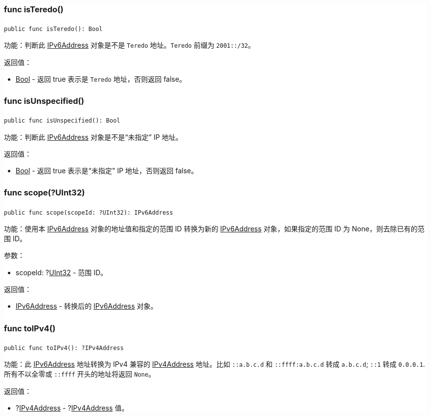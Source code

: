 ### func isTeredo()

```cangjie
public func isTeredo(): Bool
```

功能：判断此 [IPv6Address](net_package_classes.md#class-ipv6address) 对象是不是 `Teredo` 地址。`Teredo` 前缀为 `2001::/32`。

返回值：

- [Bool](../../../std/core/core_package_api/core_package_intrinsics.md#bool) - 返回 true 表示是 `Teredo` 地址，否则返回 false。

### func isUnspecified()

```cangjie
public func isUnspecified(): Bool
```

功能：判断此 [IPv6Address](net_package_classes.md#class-ipv6address) 对象是不是“未指定” IP 地址。

返回值：

- [Bool](../../../std/core/core_package_api/core_package_intrinsics.md#bool) - 返回 true 表示是“未指定” IP 地址，否则返回 false。

### func scope(?UInt32)

```cangjie
public func scope(scopeId: ?UInt32): IPv6Address
```

功能：使用本 [IPv6Address](net_package_classes.md#class-ipv6address) 对象的地址值和指定的范围 ID 转换为新的 [IPv6Address](net_package_classes.md#class-ipv6address) 对象，如果指定的范围 ID 为 None，则去除已有的范围 ID。

参数：

- scopeId: ?[UInt32](../../core/core_package_api/core_package_intrinsics.md#uint32) - 范围 ID。

返回值：

- [IPv6Address](net_package_classes.md#class-ipv6address) - 转换后的 [IPv6Address](net_package_classes.md#class-ipv6address) 对象。

### func toIPv4()

```cangjie
public func toIPv4(): ?IPv4Address
```

功能：此 [IPv6Address](net_package_classes.md#class-ipv6address) 地址转换为 IPv4 兼容的 [IPv4Address](net_package_classes.md#class-ipv4address) 地址。比如 `::a.b.c.d` 和 `::ffff:a.b.c.d` 转成 `a.b.c.d`;  `::1` 转成 `0.0.0.1`. 所有不以全零或 `::ffff` 开头的地址将返回 `None`。

返回值：

- ?[IPv4Address](net_package_classes.md#class-ipv4address) - ?[IPv4Address](net_package_classes.md#class-ipv4address) 值。
